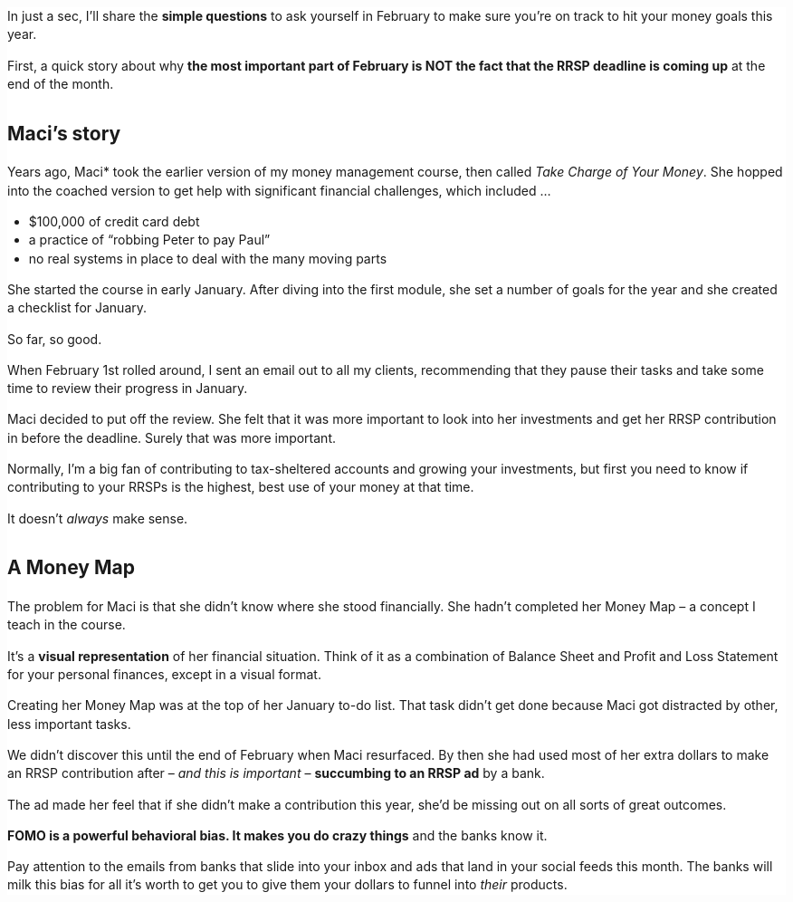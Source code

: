 In just a sec, I’ll share the **simple questions** to ask yourself in February to make sure you’re on track to hit your money goals this year.

First, a quick story about why **the most important part of February is NOT the fact that the RRSP deadline is coming up** at the end of the month.

## Maci’s story

Years ago, Maci\* took the earlier version of my money management course, then called *Take Charge of Your Money*. She hopped into the coached version to get help with significant financial challenges, which included …

- $100,000 of credit card debt
- a practice of “robbing Peter to pay Paul”
- no real systems in place to deal with the many moving parts

She started the course in early January. After diving into the first module, she set a number of goals for the year and she created a checklist for January.

So far, so good.

When February 1st rolled around, I sent an email out to all my clients, recommending that they pause their tasks and take some time to review their progress in January.

Maci decided to put off the review. She felt that it was more important to look into her investments and get her RRSP contribution in before the deadline. Surely that was more important.

Normally, I’m a big fan of contributing to tax-sheltered accounts and growing your investments, but first you need to know if contributing to your RRSPs is the highest, best use of your money at that time.

It doesn’t *always* make sense.

## A Money Map

The problem for Maci is that she didn’t know where she stood financially. She hadn’t completed her Money Map – a concept I teach in the course.

It’s a **visual representation** of her financial situation. Think of it as a combination of Balance Sheet and Profit and Loss Statement for your personal finances, except in a visual format.

Creating her Money Map was at the top of her January to-do list. That task didn’t get done because Maci got distracted by other, less important tasks.

We didn’t discover this until the end of February when Maci resurfaced. By then she had used most of her extra dollars to make an RRSP contribution after – *and this is important* – **succumbing to an RRSP ad** by a bank.

The ad made her feel that if she didn’t make a contribution this year, she’d be missing out on all sorts of great outcomes.

**FOMO is a powerful behavioral bias. It makes you do crazy things** and the banks know it.

Pay attention to the emails from banks that slide into your inbox and ads that land in your social feeds this month. The banks will milk this bias for all it’s worth to get you to give them your dollars to funnel into *their* products.
